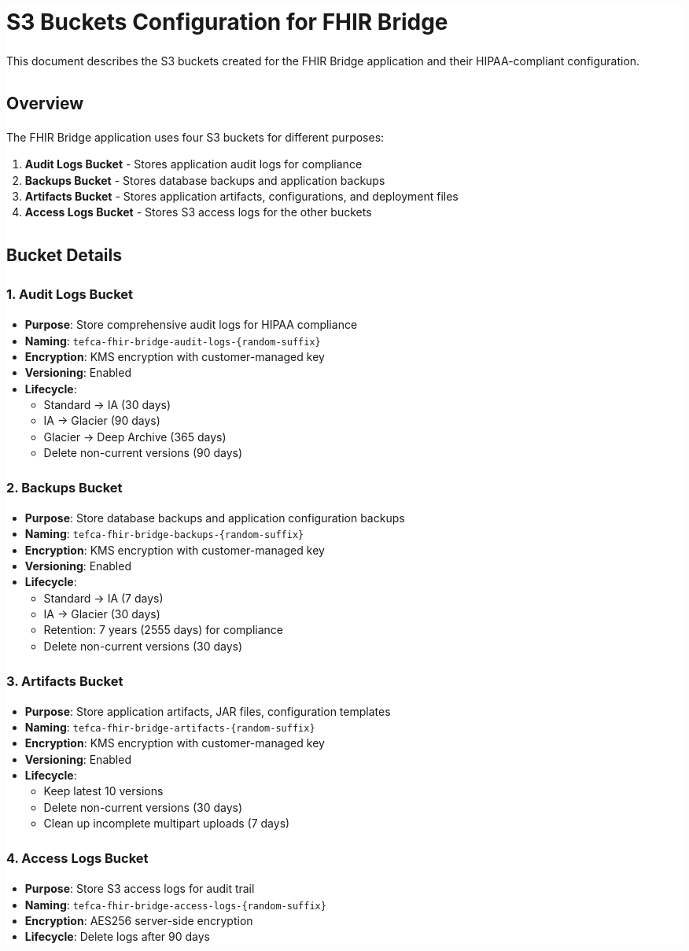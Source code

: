 # S3 Buckets Configuration for FHIR Bridge

This document describes the S3 buckets created for the FHIR Bridge application and their HIPAA-compliant configuration.

## Overview

The FHIR Bridge application uses four S3 buckets for different purposes:

1. **Audit Logs Bucket** - Stores application audit logs for compliance
2. **Backups Bucket** - Stores database backups and application backups
3. **Artifacts Bucket** - Stores application artifacts, configurations, and deployment files
4. **Access Logs Bucket** - Stores S3 access logs for the other buckets

## Bucket Details

### 1. Audit Logs Bucket
- **Purpose**: Store comprehensive audit logs for HIPAA compliance
- **Naming**: `tefca-fhir-bridge-audit-logs-{random-suffix}`
- **Encryption**: KMS encryption with customer-managed key
- **Versioning**: Enabled
- **Lifecycle**: 
  - Standard → IA (30 days)
  - IA → Glacier (90 days)
  - Glacier → Deep Archive (365 days)
  - Delete non-current versions (90 days)

### 2. Backups Bucket
- **Purpose**: Store database backups and application configuration backups
- **Naming**: `tefca-fhir-bridge-backups-{random-suffix}`
- **Encryption**: KMS encryption with customer-managed key
- **Versioning**: Enabled
- **Lifecycle**:
  - Standard → IA (7 days)
  - IA → Glacier (30 days)
  - Retention: 7 years (2555 days) for compliance
  - Delete non-current versions (30 days)

### 3. Artifacts Bucket
- **Purpose**: Store application artifacts, JAR files, configuration templates
- **Naming**: `tefca-fhir-bridge-artifacts-{random-suffix}`
- **Encryption**: KMS encryption with customer-managed key
- **Versioning**: Enabled
- **Lifecycle**:
  - Keep latest 10 versions
  - Delete non-current versions (30 days)
  - Clean up incomplete multipart uploads (7 days)

### 4. Access Logs Bucket
- **Purpose**: Store S3 access logs for audit trail
- **Naming**: `tefca-fhir-bridge-access-logs-{random-suffix}`
- **Encryption**: AES256 server-side encryption
- **Lifecycle**: Delete logs after 90 days
